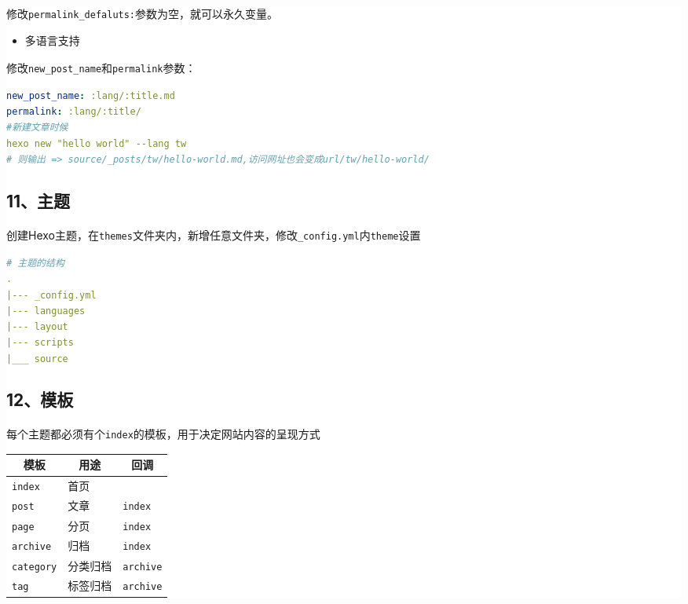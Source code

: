 修改`permalink_defaluts:`参数为空，就可以永久变量。

- 多语言支持

修改`new_post_name`和`permalink`参数：

```yaml
new_post_name: :lang/:title.md
permalink: :lang/:title/
#新建文章时候
hexo new "hello world" --lang tw
# 则输出 => source/_posts/tw/hello-world.md,访问网址也会变成url/tw/hello-world/
```



## 11、主题

创建Hexo主题，在`themes`文件夹内，新增任意文件夹，修改`_config.yml`内`theme`设置

```yaml
# 主题的结构
.
|--- _config.yml
|--- languages
|--- layout
|--- scripts
|___ source
```

## 12、模板

每个主题都必须有个`index`的模板，用于决定网站内容的呈现方式

| 模板         | 用途   | 回调        |
| ---------- | ---- | --------- |
| `index`    | 首页   |           |
| `post`     | 文章   | `index`   |
| `page`     | 分页   | `index`   |
| `archive`  | 归档   | `index`   |
| `category` | 分类归档 | `archive` |
| `tag`      | 标签归档 | `archive` |

